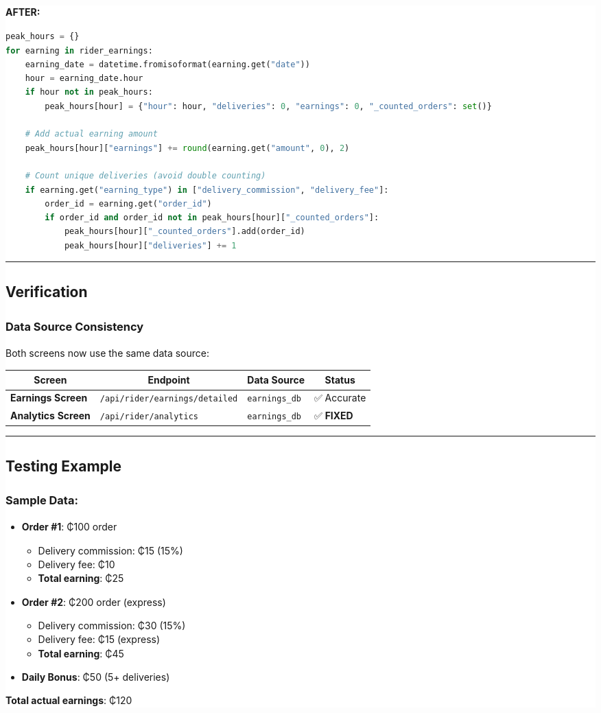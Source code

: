 **AFTER:**
```python
peak_hours = {}
for earning in rider_earnings:
    earning_date = datetime.fromisoformat(earning.get("date"))
    hour = earning_date.hour
    if hour not in peak_hours:
        peak_hours[hour] = {"hour": hour, "deliveries": 0, "earnings": 0, "_counted_orders": set()}
    
    # Add actual earning amount
    peak_hours[hour]["earnings"] += round(earning.get("amount", 0), 2)
    
    # Count unique deliveries (avoid double counting)
    if earning.get("earning_type") in ["delivery_commission", "delivery_fee"]:
        order_id = earning.get("order_id")
        if order_id and order_id not in peak_hours[hour]["_counted_orders"]:
            peak_hours[hour]["_counted_orders"].add(order_id)
            peak_hours[hour]["deliveries"] += 1
```

---

## Verification

### Data Source Consistency

Both screens now use the same data source:

| Screen | Endpoint | Data Source | Status |
|--------|----------|-------------|---------|
| **Earnings Screen** | `/api/rider/earnings/detailed` | `earnings_db` | ✅ Accurate |
| **Analytics Screen** | `/api/rider/analytics` | `earnings_db` | ✅ **FIXED** |

---

## Testing Example

### Sample Data:
- **Order #1**: ₵100 order
  - Delivery commission: ₵15 (15%)
  - Delivery fee: ₵10
  - **Total earning**: ₵25

- **Order #2**: ₵200 order (express)
  - Delivery commission: ₵30 (15%)
  - Delivery fee: ₵15 (express)
  - **Total earning**: ₵45

- **Daily Bonus**: ₵50 (5+ deliveries)

**Total actual earnings**: ₵120

